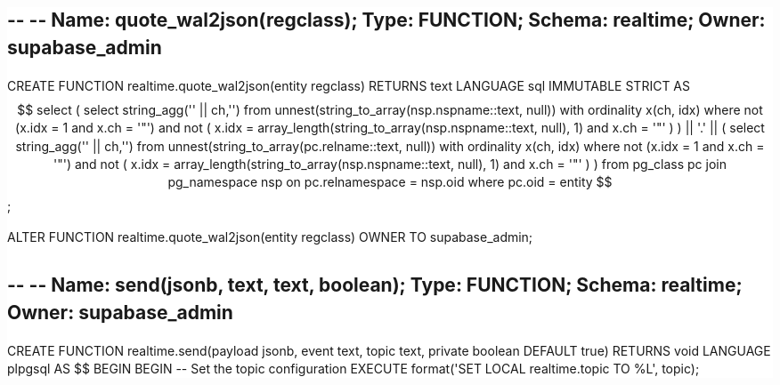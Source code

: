 --
-- Name: quote_wal2json(regclass); Type: FUNCTION; Schema: realtime; Owner: supabase_admin
--

CREATE FUNCTION realtime.quote_wal2json(entity regclass) RETURNS text
    LANGUAGE sql IMMUTABLE STRICT
    AS $$
      select
        (
          select string_agg('' || ch,'')
          from unnest(string_to_array(nsp.nspname::text, null)) with ordinality x(ch, idx)
          where
            not (x.idx = 1 and x.ch = '"')
            and not (
              x.idx = array_length(string_to_array(nsp.nspname::text, null), 1)
              and x.ch = '"'
            )
        )
        || '.'
        || (
          select string_agg('' || ch,'')
          from unnest(string_to_array(pc.relname::text, null)) with ordinality x(ch, idx)
          where
            not (x.idx = 1 and x.ch = '"')
            and not (
              x.idx = array_length(string_to_array(nsp.nspname::text, null), 1)
              and x.ch = '"'
            )
          )
      from
        pg_class pc
        join pg_namespace nsp
          on pc.relnamespace = nsp.oid
      where
        pc.oid = entity
    $$;


ALTER FUNCTION realtime.quote_wal2json(entity regclass) OWNER TO supabase_admin;

--
-- Name: send(jsonb, text, text, boolean); Type: FUNCTION; Schema: realtime; Owner: supabase_admin
--

CREATE FUNCTION realtime.send(payload jsonb, event text, topic text, private boolean DEFAULT true) RETURNS void
    LANGUAGE plpgsql
    AS $$
BEGIN
  BEGIN
    -- Set the topic configuration
    EXECUTE format('SET LOCAL realtime.topic TO %L', topic);

